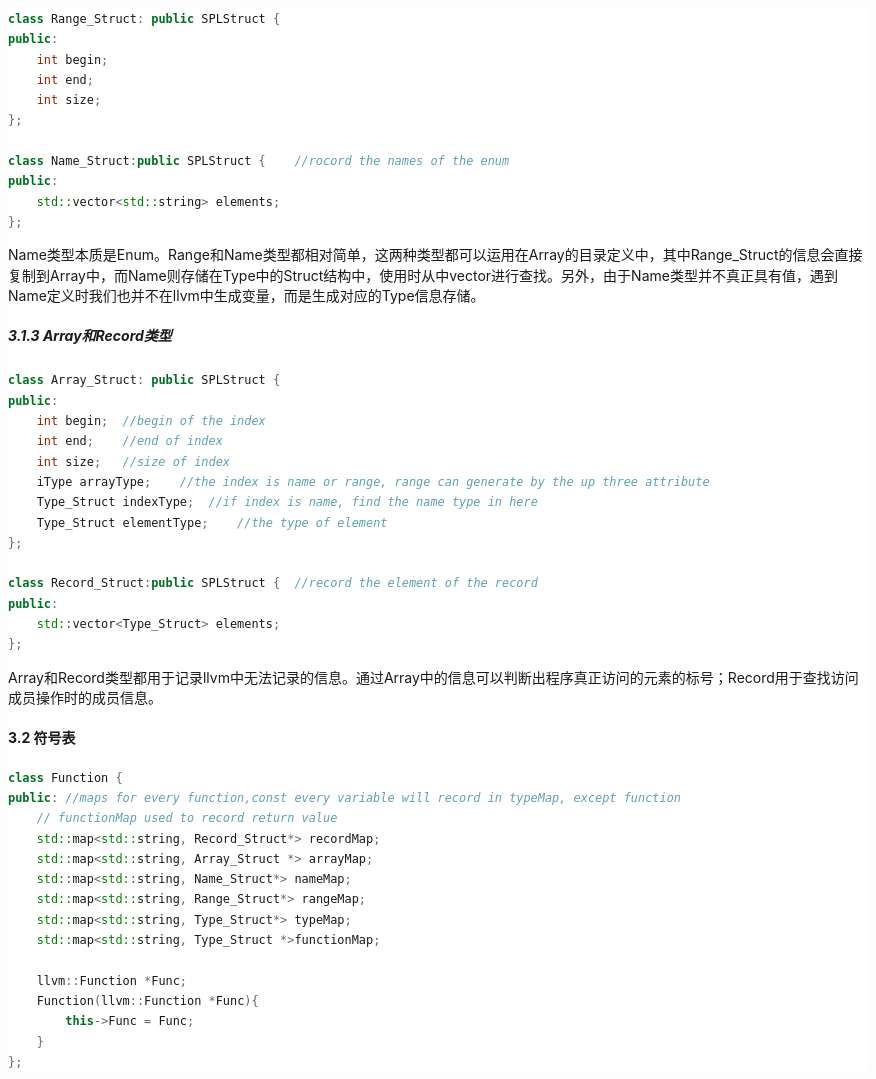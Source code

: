 ```	cpp
class Range_Struct: public SPLStruct {	
public:
	int begin;
	int end;
	int size;
};

class Name_Struct:public SPLStruct {	//rocord the names of the enum
public:
	std::vector<std::string> elements;
};
```

Name类型本质是Enum。Range和Name类型都相对简单，这两种类型都可以运用在Array的目录定义中，其中Range_Struct的信息会直接复制到Array中，而Name则存储在Type中的Struct结构中，使用时从中vector进行查找。另外，由于Name类型并不真正具有值，遇到Name定义时我们也并不在llvm中生成变量，而是生成对应的Type信息存储。

##### 3.1.3 Array和Record类型

```cpp
class Array_Struct: public SPLStruct {
public:
	int begin;	//begin of the index
	int end;	//end of index
	int size;	//size of index	
	iType arrayType;	//the index is name or range, range can generate by the up three attribute
	Type_Struct indexType;	//if index is name, find the name type in here
	Type_Struct elementType;	//the type of element
};

class Record_Struct:public SPLStruct {	//record the element of the record
public:
	std::vector<Type_Struct> elements;
};
```

Array和Record类型都用于记录llvm中无法记录的信息。通过Array中的信息可以判断出程序真正访问的元素的标号；Record用于查找访问成员操作时的成员信息。

#### 3.2 符号表

```cpp
class Function {
public:	//maps for every function,const every variable will record in typeMap, except function
	// functionMap used to record return value
	std::map<std::string, Record_Struct*> recordMap;
	std::map<std::string, Array_Struct *> arrayMap;
	std::map<std::string, Name_Struct*> nameMap;
	std::map<std::string, Range_Struct*> rangeMap;
	std::map<std::string, Type_Struct*> typeMap;
	std::map<std::string, Type_Struct *>functionMap;

	llvm::Function *Func;
	Function(llvm::Function *Func){
		this->Func = Func;
	}
};
```
